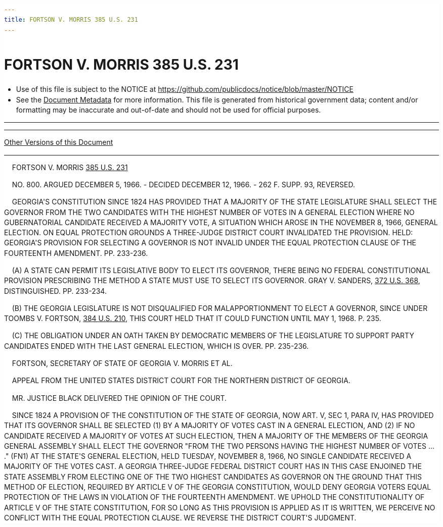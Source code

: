 ```yaml
---
title: FORTSON V. MORRIS 385 U.S. 231
---
```


# FORTSON V. MORRIS 385 U.S. 231

* Use of this file is subject to the NOTICE at https://github.com/publicdocs/notice/blob/master/NOTICE
* See the [Document Metadata](../../../index.md) for more information.
  This file is generated from historical government data; content and/or formatting may be inaccurate and out-of-date and should not be used for official purposes.

----------
----------

[Other Versions of this Document](https://publicdocs.github.io/go/links?ns=uslm-x&ref=%2Fus%2Fcourts%2Fscotus%2FusReporter%2F385%2F231)

----------

    FORTSON V. MORRIS [385 U.S. 231][/us/courts/scotus/usReporter/385/231]

    NO. 800.  ARGUED DECEMBER 5, 1966.  - DECIDED DECEMBER 12, 1966.  - 262 F. SUPP. 93, REVERSED.

    GEORGIA'S CONSTITUTION SINCE 1824 HAS PROVIDED THAT A MAJORITY OF THE STATE LEGISLATURE SHALL SELECT THE GOVERNOR FROM THE TWO CANDIDATES WITH THE HIGHEST NUMBER OF VOTES IN A GENERAL ELECTION WHERE NO GUBERNATORIAL CANDIDATE RECEIVED A MAJORITY VOTE, A SITUATION WHICH AROSE IN THE NOVEMBER 8, 1966, GENERAL ELECTION.  ON EQUAL PROTECTION GROUNDS A THREE-JUDGE DISTRICT COURT INVALIDATED THE PROVISION.  HELD: GEORGIA'S PROVISION FOR SELECTING A GOVERNOR IS NOT INVALID UNDER THE EQUAL PROTECTION CLAUSE OF THE FOURTEENTH AMENDMENT.  PP. 233-236.

    (A)  A STATE CAN PERMIT ITS LEGISLATIVE BODY TO ELECT ITS GOVERNOR, THERE BEING NO FEDERAL CONSTITUTIONAL PROVISION PRESCRIBING THE METHOD A STATE MUST USE TO SELECT ITS GOVERNOR.  GRAY V. SANDERS, [372 U.S. 368][/us/courts/scotus/usReporter/372/368], DISTINGUISHED.  PP. 233-234.

    (B)  THE GEORGIA LEGISLATURE IS NOT DISQUALIFIED FOR MALAPPORTIONMENT TO ELECT A GOVERNOR, SINCE UNDER TOOMBS V. FORTSON, [384 U.S. 210][/us/courts/scotus/usReporter/384/210], THIS COURT HELD THAT IT COULD FUNCTION UNTIL MAY 1, 1968.  P. 235.

    (C)  THE OBLIGATION UNDER AN OATH TAKEN BY DEMOCRATIC MEMBERS OF THE LEGISLATURE TO SUPPORT PARTY CANDIDATES ENDED WITH THE LAST GENERAL ELECTION, WHICH IS OVER.  PP. 235-236.

    FORTSON, SECRETARY OF STATE OF GEORGIA V. MORRIS ET AL.

    APPEAL FROM THE UNITED STATES DISTRICT COURT FOR THE NORTHERN DISTRICT OF GEORGIA.

    MR. JUSTICE BLACK DELIVERED THE OPINION OF THE COURT.

    SINCE 1824 A PROVISION OF THE CONSTITUTION OF THE STATE OF GEORGIA, NOW ART. V, SEC 1, PARA IV, HAS PROVIDED THAT ITS GOVERNOR SHALL BE SELECTED (1) BY A MAJORITY OF VOTES CAST IN A GENERAL ELECTION, AND (2) IF NO CANDIDATE RECEIVED A MAJORITY OF VOTES AT SUCH ELECTION, THEN A MAJORITY OF THE MEMBERS OF THE GEORGIA GENERAL ASSEMBLY SHALL ELECT THE GOVERNOR "FROM THE TWO PERSONS HAVING THE HIGHEST NUMBER OF VOTES  ... ."  (FN1)  AT THE STATE'S GENERAL ELECTION, HELD TUESDAY, NOVEMBER 8, 1966, NO SINGLE CANDIDATE RECEIVED A MAJORITY OF THE VOTES CAST.  A GEORGIA THREE-JUDGE FEDERAL DISTRICT COURT HAS IN THIS CASE ENJOINED THE STATE ASSEMBLY FROM ELECTING ONE OF THE TWO HIGHEST CANDIDATES AS GOVERNOR ON THE GROUND THAT THIS METHOD OF ELECTION, REQUIRED BY ARTICLE V OF THE GEORGIA CONSTITUTION, WOULD DENY GEORGIA VOTERS EQUAL PROTECTION OF THE LAWS IN VIOLATION OF THE FOURTEENTH AMENDMENT.  WE UPHOLD THE CONSTITUTIONALITY OF ARTICLE V OF THE STATE CONSTITUTION, FOR SO LONG AS THIS PROVISION IS APPLIED AS IT IS WRITTEN, WE PERCEIVE NO CONFLICT WITH THE EQUAL PROTECTION CLAUSE.  WE REVERSE THE DISTRICT COURT'S JUDGMENT.


[/us/courts/scotus/usReporter/385/231]: https://publicdocs.github.io/go/links?ns=uslm-x&ref=%2Fus%2Fcourts%2Fscotus%2FusReporter%2F385%2F231
[/us/courts/scotus/usReporter/372/368]: https://publicdocs.github.io/go/links?ns=uslm-x&ref=%2Fus%2Fcourts%2Fscotus%2FusReporter%2F372%2F368
[/us/courts/scotus/usReporter/384/210]: https://publicdocs.github.io/go/links?ns=uslm-x&ref=%2Fus%2Fcourts%2Fscotus%2FusReporter%2F384%2F210
[/us/courts/scotus/usReporter/372/368]: https://publicdocs.github.io/go/links?ns=uslm-x&ref=%2Fus%2Fcourts%2Fscotus%2FusReporter%2F372%2F368
[/us/courts/scotus/usReporter/384/210]: https://publicdocs.github.io/go/links?ns=uslm-x&ref=%2Fus%2Fcourts%2Fscotus%2FusReporter%2F384%2F210
[/us/courts/scotus/usReporter/372/368]: https://publicdocs.github.io/go/links?ns=uslm-x&ref=%2Fus%2Fcourts%2Fscotus%2FusReporter%2F372%2F368
[/us/courts/scotus/usReporter/377/713]: https://publicdocs.github.io/go/links?ns=uslm-x&ref=%2Fus%2Fcourts%2Fscotus%2FusReporter%2F377%2F713
[/us/courts/scotus/usReporter/372/368]: https://publicdocs.github.io/go/links?ns=uslm-x&ref=%2Fus%2Fcourts%2Fscotus%2FusReporter%2F372%2F368
[/us/courts/scotus/usReporter/372/368]: https://publicdocs.github.io/go/links?ns=uslm-x&ref=%2Fus%2Fcourts%2Fscotus%2FusReporter%2F372%2F368
[/us/courts/scotus/usReporter/384/210]: https://publicdocs.github.io/go/links?ns=uslm-x&ref=%2Fus%2Fcourts%2Fscotus%2FusReporter%2F384%2F210
[/us/courts/scotus/usReporter/379/621]: https://publicdocs.github.io/go/links?ns=uslm-x&ref=%2Fus%2Fcourts%2Fscotus%2FusReporter%2F379%2F621
[/us/courts/scotus/usReporter/377/533]: https://publicdocs.github.io/go/links?ns=uslm-x&ref=%2Fus%2Fcourts%2Fscotus%2FusReporter%2F377%2F533
[/us/courts/scotus/usReporter/252/416]: https://publicdocs.github.io/go/links?ns=uslm-x&ref=%2Fus%2Fcourts%2Fscotus%2FusReporter%2F252%2F416
[/us/courts/scotus/usReporter/345/461]: https://publicdocs.github.io/go/links?ns=uslm-x&ref=%2Fus%2Fcourts%2Fscotus%2FusReporter%2F345%2F461
[/us/courts/scotus/usReporter/321/649]: https://publicdocs.github.io/go/links?ns=uslm-x&ref=%2Fus%2Fcourts%2Fscotus%2FusReporter%2F321%2F649
[/us/courts/scotus/usReporter/376/1]: https://publicdocs.github.io/go/links?ns=uslm-x&ref=%2Fus%2Fcourts%2Fscotus%2FusReporter%2F376%2F1
[/us/courts/scotus/usReporter/377/533]: https://publicdocs.github.io/go/links?ns=uslm-x&ref=%2Fus%2Fcourts%2Fscotus%2FusReporter%2F377%2F533
[/us/courts/scotus/usReporter/369/186]: https://publicdocs.github.io/go/links?ns=uslm-x&ref=%2Fus%2Fcourts%2Fscotus%2FusReporter%2F369%2F186
[/us/courts/scotus/usReporter/376/1]: https://publicdocs.github.io/go/links?ns=uslm-x&ref=%2Fus%2Fcourts%2Fscotus%2FusReporter%2F376%2F1
[/us/courts/scotus/usReporter/377/533]: https://publicdocs.github.io/go/links?ns=uslm-x&ref=%2Fus%2Fcourts%2Fscotus%2FusReporter%2F377%2F533
[/us/courts/scotus/usReporter/383/663]: https://publicdocs.github.io/go/links?ns=uslm-x&ref=%2Fus%2Fcourts%2Fscotus%2FusReporter%2F383%2F663
[/us/courts/scotus/usReporter/383/663]: https://publicdocs.github.io/go/links?ns=uslm-x&ref=%2Fus%2Fcourts%2Fscotus%2FusReporter%2F383%2F663
[/us/courts/scotus/usReporter/198/45]: https://publicdocs.github.io/go/links?ns=uslm-x&ref=%2Fus%2Fcourts%2Fscotus%2FusReporter%2F198%2F45
[/us/courts/scotus/usReporter/378/1]: https://publicdocs.github.io/go/links?ns=uslm-x&ref=%2Fus%2Fcourts%2Fscotus%2FusReporter%2F378%2F1
[/us/courts/scotus/usReporter/277/438]: https://publicdocs.github.io/go/links?ns=uslm-x&ref=%2Fus%2Fcourts%2Fscotus%2FusReporter%2F277%2F438
[/us/courts/scotus/usReporter/272/365]: https://publicdocs.github.io/go/links?ns=uslm-x&ref=%2Fus%2Fcourts%2Fscotus%2FusReporter%2F272%2F365
[/us/courts/scotus/usReporter/274/200]: https://publicdocs.github.io/go/links?ns=uslm-x&ref=%2Fus%2Fcourts%2Fscotus%2FusReporter%2F274%2F200
[/us/courts/scotus/usReporter/217/349]: https://publicdocs.github.io/go/links?ns=uslm-x&ref=%2Fus%2Fcourts%2Fscotus%2FusReporter%2F217%2F349